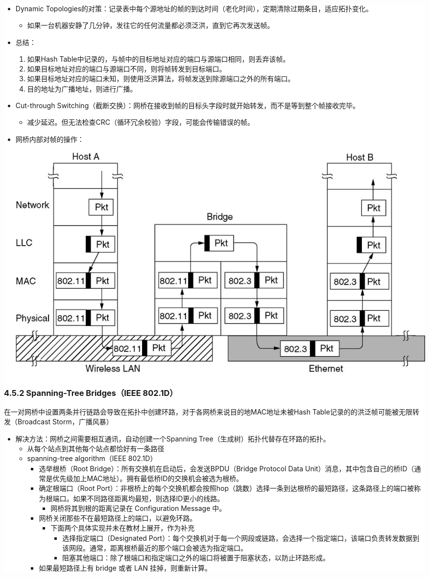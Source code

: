 - Dynamic Topologies的对策：记录表中每个源地址的帧的到达时间（老化时间），定期清除过期条目，适应拓扑变化。

    - 如果一台机器安静了几分钟，发往它的任何流量都必须泛洪，直到它再次发送帧。

- 总结：

    1. 如果Hash Table中记录的，与帧中的目标地址对应的端口与源端口相同，则丢弃该帧。
    2. 如果目标地址对应的端口与源端口不同，则将帧转发到目标端口。
    3. 如果目标地址对应的端口未知，则使用泛洪算法，将帧发送到除源端口之外的所有端口。
    4. 目的地址为广播地址，则进行广播。

- Cut-through Switching（截断交换）：网桥在接收到帧的目标头字段时就开始转发，而不是等到整个帧接收完毕。
    - 减少延迟。但无法检查CRC（循环冗余校验）字段，可能会传输错误的帧。

- 网桥内部对帧的操作：

    ![image-20241213211128676](static/image-20241213211128676.png)

### 4.5.2 Spanning-Tree Bridges（IEEE 802.1D）

在一对网桥中设置两条并行链路会导致在拓扑中创建环路，对于各网桥来说目的地MAC地址未被Hash Table记录的的洪泛帧可能被无限转发（Broadcast Storm，广播风暴）

- 解决方法：网桥之间需要相互通讯，自动创建一个Spanning Tree（生成树）拓扑代替存在环路的拓扑。
    - 从每个站点到其他每个站点都恰好有一条路径
    - spanning-tree algorithm（IEEE 802.1D）
        - 选举根桥（Root Bridge）：所有交换机在启动后，会发送BPDU（Bridge Protocol Data Unit）消息，其中包含自己的桥ID（通常是优先级加上MAC地址）。拥有最低桥ID的交换机会被选为根桥。
        - 确定根端口（Root Port）：非根桥上的每个交换机都会按照hop（跳数）选择一条到达根桥的最短路径，这条路径上的端口被称为根端口。如果不同路径距离均最短，则选择ID更小的线路。
            - 网桥将其到根的距离记录在 Configuration Message 中。
        - 网桥关闭那些不在最短路径上的端口，以避免环路。
            - 下面两个具体实现并未在教材上展开，作为补充
                - 选择指定端口（Designated Port）：每个交换机对于每一个网段或链路，会选择一个指定端口，该端口负责转发数据到该网段。通常，距离根桥最近的那个端口会被选为指定端口。
                - 阻塞其他端口：除了根端口和指定端口之外的端口将被置于阻塞状态，以防止环路形成。
        - 如果最短路径上有 bridge 或者 LAN 挂掉，则重新计算。
